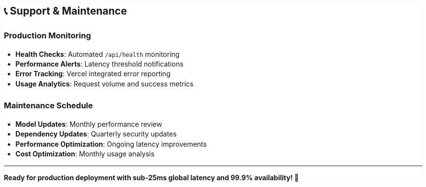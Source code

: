 ## 📞 Support & Maintenance

### Production Monitoring
- **Health Checks**: Automated `/api/health` monitoring
- **Performance Alerts**: Latency threshold notifications
- **Error Tracking**: Vercel integrated error reporting
- **Usage Analytics**: Request volume and success metrics

### Maintenance Schedule
- **Model Updates**: Monthly performance review
- **Dependency Updates**: Quarterly security updates
- **Performance Optimization**: Ongoing latency improvements
- **Cost Optimization**: Monthly usage analysis

---

**Ready for production deployment with sub-25ms global latency and 99.9% availability! 🚀**